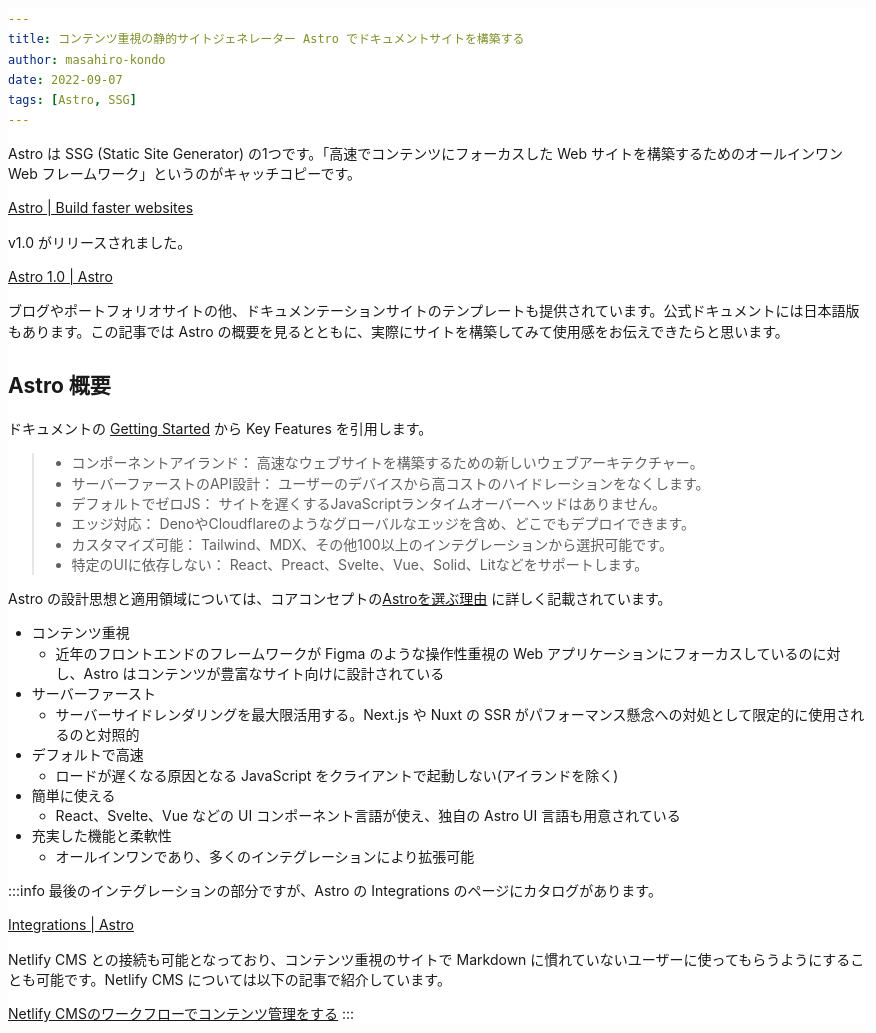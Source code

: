 ```yaml
---
title: コンテンツ重視の静的サイトジェネレーター Astro でドキュメントサイトを構築する
author: masahiro-kondo
date: 2022-09-07
tags: [Astro, SSG]
---
```


Astro は SSG (Static Site Generator) の1つです。「高速でコンテンツにフォーカスした Web サイトを構築するためのオールインワン Web フレームワーク」というのがキャッチコピーです。

[Astro | Build faster websites](https://astro.build/)

v1.0 がリリースされました。

[Astro 1.0 | Astro](https://astro.build/blog/astro-1/)

ブログやポートフォリオサイトの他、ドキュメンテーションサイトのテンプレートも提供されています。公式ドキュメントには日本語版もあります。この記事では Astro の概要を見るとともに、実際にサイトを構築してみて使用感をお伝えできたらと思います。


## Astro 概要
ドキュメントの [Getting Started](https://docs.astro.build/ja/getting-started/) から Key Features を引用します。

> - コンポーネントアイランド： 高速なウェブサイトを構築するための新しいウェブアーキテクチャー。
> - サーバーファーストのAPI設計： ユーザーのデバイスから高コストのハイドレーションをなくします。
> - デフォルトでゼロJS： サイトを遅くするJavaScriptランタイムオーバーヘッドはありません。
> - エッジ対応： DenoやCloudflareのようなグローバルなエッジを含め、どこでもデプロイできます。
> - カスタマイズ可能： Tailwind、MDX、その他100以上のインテグレーションから選択可能です。
> - 特定のUIに依存しない： React、Preact、Svelte、Vue、Solid、Litなどをサポートします。

Astro の設計思想と適用領域については、コアコンセプトの[Astroを選ぶ理由](https://docs.astro.build/ja/concepts/why-astro/) に詳しく記載されています。

- コンテンツ重視
  - 近年のフロントエンドのフレームワークが Figma のような操作性重視の Web アプリケーションにフォーカスしているのに対し、Astro はコンテンツが豊富なサイト向けに設計されている
- サーバーファースト
  - サーバーサイドレンダリングを最大限活用する。Next.js や Nuxt の SSR がパフォーマンス懸念への対処として限定的に使用されるのと対照的
- デフォルトで高速
  - ロードが遅くなる原因となる JavaScript をクライアントで起動しない(アイランドを除く)
- 簡単に使える
  - React、Svelte、Vue などの UI コンポーネント言語が使え、独自の Astro UI 言語も用意されている
- 充実した機能と柔軟性
  - オールインワンであり、多くのインテグレーションにより拡張可能

:::info
最後のインテグレーションの部分ですが、Astro の Integrations のページにカタログがあります。

[Integrations | Astro](https://astro.build/integrations/)

Netlify CMS との接続も可能となっており、コンテンツ重視のサイトで Markdown に慣れていないユーザーに使ってもらうようにすることも可能です。Netlify CMS については以下の記事で紹介しています。

[Netlify CMSのワークフローでコンテンツ管理をする](/blogs/2022/08/03/netlifycms-workflow-intro/)
:::


[^1]: クライアントサイドで DOM の変更を行うクライアントサイドのプロセス